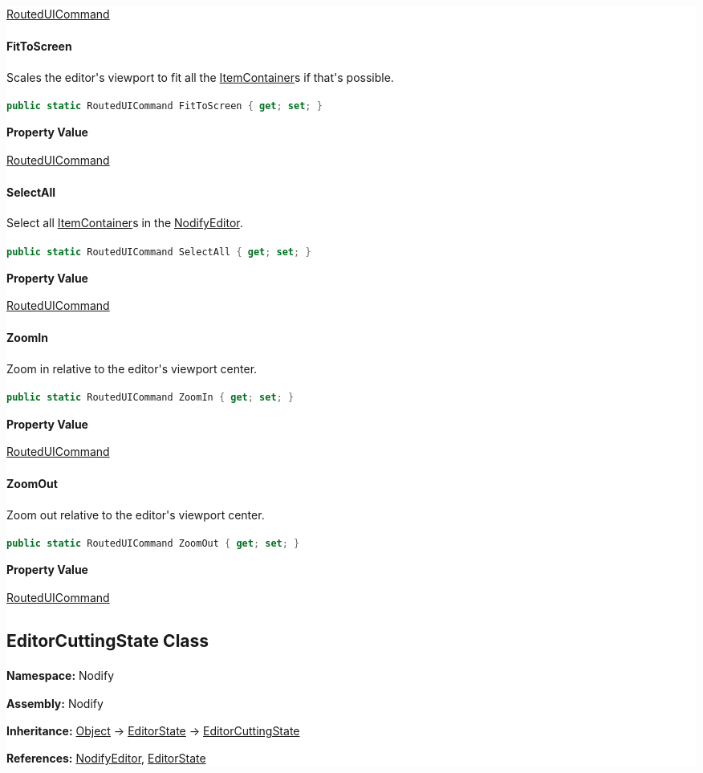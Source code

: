 [RoutedUICommand](https://docs.microsoft.com/en-us/dotnet/api/System.Windows.Input.RoutedUICommand)

#### FitToScreen

Scales the editor's viewport to fit all the [ItemContainer](#itemcontainer-class)s if that's possible.

```csharp
public static RoutedUICommand FitToScreen { get; set; }
```

**Property Value**

[RoutedUICommand](https://docs.microsoft.com/en-us/dotnet/api/System.Windows.Input.RoutedUICommand)

#### SelectAll

Select all [ItemContainer](#itemcontainer-class)s in the [NodifyEditor](#nodifyeditor-class).

```csharp
public static RoutedUICommand SelectAll { get; set; }
```

**Property Value**

[RoutedUICommand](https://docs.microsoft.com/en-us/dotnet/api/System.Windows.Input.RoutedUICommand)

#### ZoomIn

Zoom in relative to the editor's viewport center.

```csharp
public static RoutedUICommand ZoomIn { get; set; }
```

**Property Value**

[RoutedUICommand](https://docs.microsoft.com/en-us/dotnet/api/System.Windows.Input.RoutedUICommand)

#### ZoomOut

Zoom out relative to the editor's viewport center.

```csharp
public static RoutedUICommand ZoomOut { get; set; }
```

**Property Value**

[RoutedUICommand](https://docs.microsoft.com/en-us/dotnet/api/System.Windows.Input.RoutedUICommand)

## EditorCuttingState Class

**Namespace:** Nodify

**Assembly:** Nodify

**Inheritance:** [Object](https://docs.microsoft.com/en-us/dotnet/api/System.Object) → [EditorState](#editorstate-class) → [EditorCuttingState](#editorcuttingstate-class)

**References:** [NodifyEditor](#nodifyeditor-class), [EditorState](#editorstate-class)
